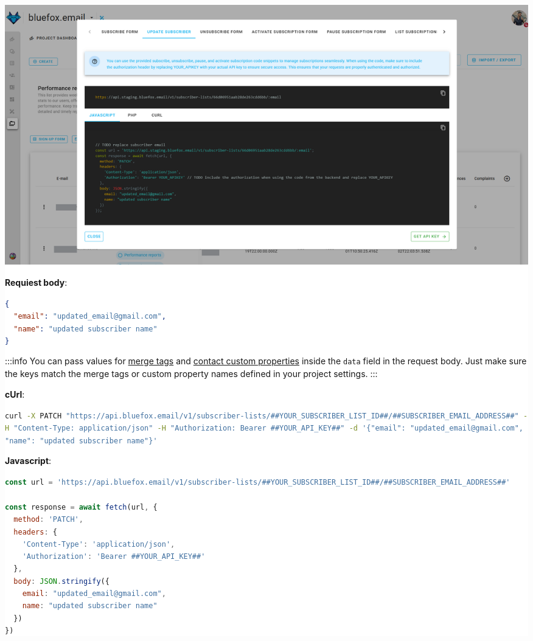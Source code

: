 ![Screenshot of the code guide dialog in a subscriber list.](./subscriber-list-update-subscription-code-guide-dialog.webp)

**Requiest body**:
```json
{
  "email": "updated_email@gmail.com",
  "name": "updated subscriber name"
}
```
:::info
You can pass values for [merge tags](/docs/email-personalization) and [contact custom properties](/docs/projects/settings#contact-properties) inside the `data` field in the request body.
Just make sure the keys match the merge tags or custom property names defined in your project settings.
:::


**cUrl**:
```bash
curl -X PATCH "https://api.bluefox.email/v1/subscriber-lists/##YOUR_SUBSCRIBER_LIST_ID##/##SUBSCRIBER_EMAIL_ADDRESS##" -H "Content-Type: application/json" -H "Authorization: Bearer ##YOUR_API_KEY##" -d '{"email": "updated_email@gmail.com", "name": "updated subscriber name"}'
```

**Javascript**:
```javascript
const url = 'https://api.bluefox.email/v1/subscriber-lists/##YOUR_SUBSCRIBER_LIST_ID##/##SUBSCRIBER_EMAIL_ADDRESS##'

const response = await fetch(url, {
  method: 'PATCH',
  headers: {
    'Content-Type': 'application/json',
    'Authorization': 'Bearer ##YOUR_API_KEY##'
  },
  body: JSON.stringify({
    email: "updated_email@gmail.com",
    name: "updated subscriber name"
  })
})
```
